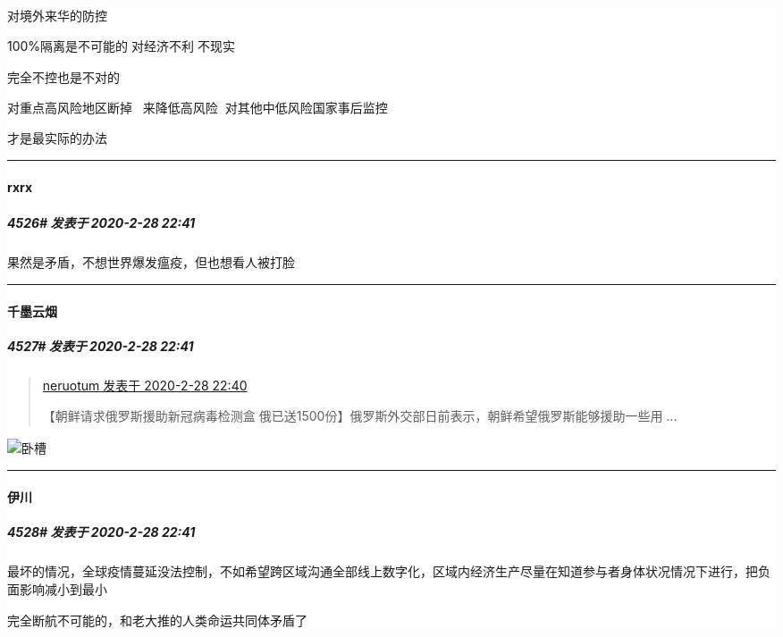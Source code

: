 


对境外来华的防控


100%隔离是不可能的 对经济不利 不现实


完全不控也是不对的


对重点高风险地区断掉   来降低高风险  对其他中低风险国家事后监控


才是最实际的办法







-----

####  rxrx  
##### 4526#       发表于 2020-2-28 22:41




果然是矛盾，不想世界爆发瘟疫，但也想看人被打脸







-----

####  千墨云烟  
##### 4527#       发表于 2020-2-28 22:41



<blockquote><a href="httphttps://bbs.saraba1st.com/2b/forum.php?mod=redirect&amp;goto=findpost&amp;pid=46561838&amp;ptid=1915816" target="_blank">neruotum 发表于 2020-2-28 22:40</a>

【朝鲜请求俄罗斯援助新冠病毒检测盒 俄已送1500份】俄罗斯外交部日前表示，朝鲜希望俄罗斯能够援助一些用 ...</blockquote>
<img src="https://static.saraba1st.com/image/smiley/face2017/067.png" referrerpolicy="no-referrer">卧槽







-----

####  伊川  
##### 4528#       发表于 2020-2-28 22:41




最坏的情况，全球疫情蔓延没法控制，不如希望跨区域沟通全部线上数字化，区域内经济生产尽量在知道参与者身体状况情况下进行，把负面影响减小到最小

完全断航不可能的，和老大推的人类命运共同体矛盾了
